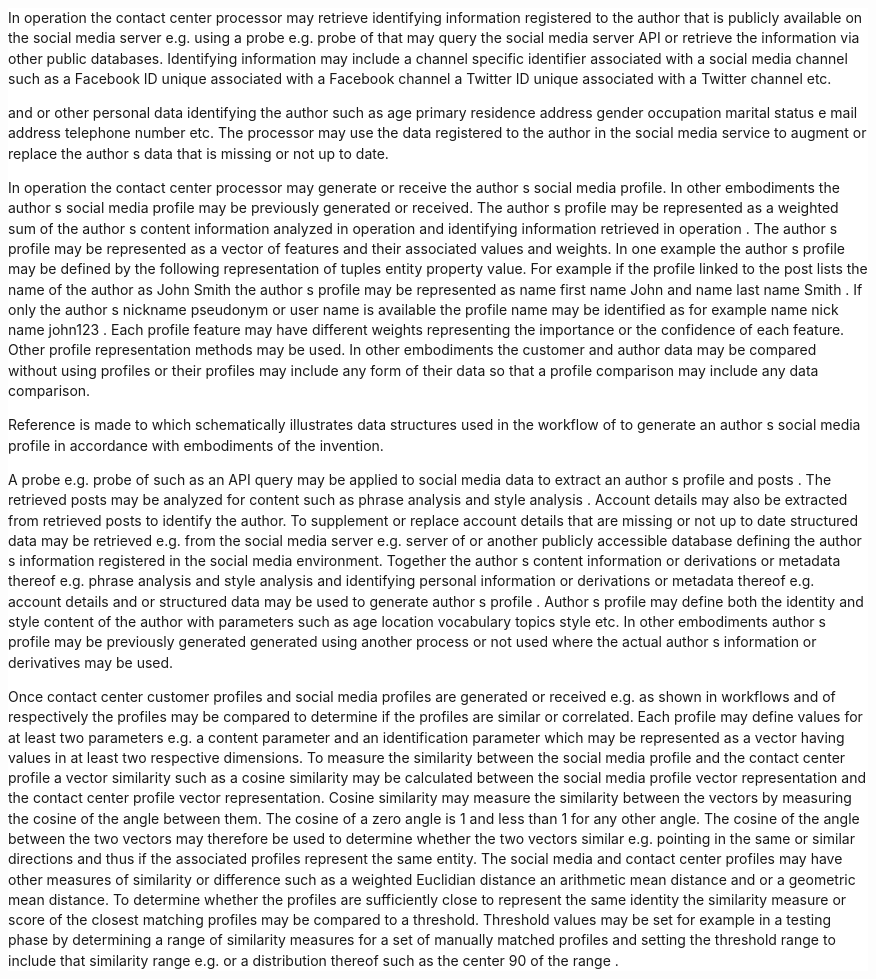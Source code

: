 In operation the contact center processor may retrieve identifying information registered to the author that is publicly available on the social media server e.g. using a probe e.g. probe of that may query the social media server API or retrieve the information via other public databases. Identifying information may include a channel specific identifier associated with a social media channel such as a Facebook ID unique associated with a Facebook channel a Twitter ID unique associated with a Twitter channel etc.

and or other personal data identifying the author such as age primary residence address gender occupation marital status e mail address telephone number etc. The processor may use the data registered to the author in the social media service to augment or replace the author s data that is missing or not up to date.

In operation the contact center processor may generate or receive the author s social media profile. In other embodiments the author s social media profile may be previously generated or received. The author s profile may be represented as a weighted sum of the author s content information analyzed in operation and identifying information retrieved in operation . The author s profile may be represented as a vector of features and their associated values and weights. In one example the author s profile may be defined by the following representation of tuples entity property value. For example if the profile linked to the post lists the name of the author as John Smith the author s profile may be represented as name first name John and name last name Smith . If only the author s nickname pseudonym or user name is available the profile name may be identified as for example name nick name john123 . Each profile feature may have different weights representing the importance or the confidence of each feature. Other profile representation methods may be used. In other embodiments the customer and author data may be compared without using profiles or their profiles may include any form of their data so that a profile comparison may include any data comparison.

Reference is made to which schematically illustrates data structures used in the workflow of to generate an author s social media profile in accordance with embodiments of the invention.

A probe e.g. probe of such as an API query may be applied to social media data to extract an author s profile and posts . The retrieved posts may be analyzed for content such as phrase analysis and style analysis . Account details may also be extracted from retrieved posts to identify the author. To supplement or replace account details that are missing or not up to date structured data may be retrieved e.g. from the social media server e.g. server of or another publicly accessible database defining the author s information registered in the social media environment. Together the author s content information or derivations or metadata thereof e.g. phrase analysis and style analysis and identifying personal information or derivations or metadata thereof e.g. account details and or structured data may be used to generate author s profile . Author s profile may define both the identity and style content of the author with parameters such as age location vocabulary topics style etc. In other embodiments author s profile may be previously generated generated using another process or not used where the actual author s information or derivatives may be used.

Once contact center customer profiles and social media profiles are generated or received e.g. as shown in workflows and of respectively the profiles may be compared to determine if the profiles are similar or correlated. Each profile may define values for at least two parameters e.g. a content parameter and an identification parameter which may be represented as a vector having values in at least two respective dimensions. To measure the similarity between the social media profile and the contact center profile a vector similarity such as a cosine similarity may be calculated between the social media profile vector representation and the contact center profile vector representation. Cosine similarity may measure the similarity between the vectors by measuring the cosine of the angle between them. The cosine of a zero angle is 1 and less than 1 for any other angle. The cosine of the angle between the two vectors may therefore be used to determine whether the two vectors similar e.g. pointing in the same or similar directions and thus if the associated profiles represent the same entity. The social media and contact center profiles may have other measures of similarity or difference such as a weighted Euclidian distance an arithmetic mean distance and or a geometric mean distance. To determine whether the profiles are sufficiently close to represent the same identity the similarity measure or score of the closest matching profiles may be compared to a threshold. Threshold values may be set for example in a testing phase by determining a range of similarity measures for a set of manually matched profiles and setting the threshold range to include that similarity range e.g. or a distribution thereof such as the center 90 of the range .

